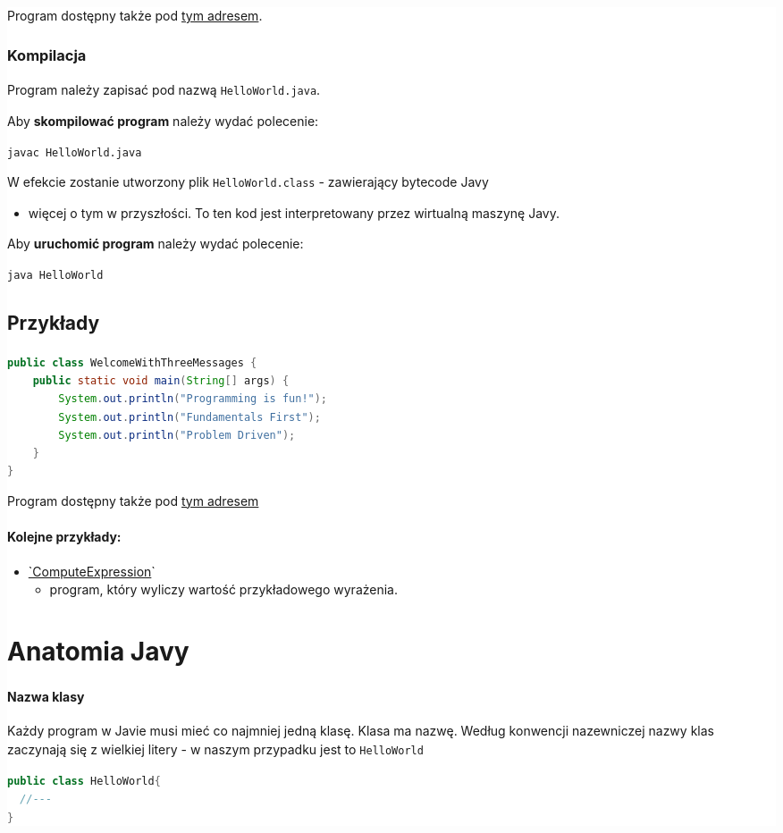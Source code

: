 Program dostępny także pod [tym
adresem](https://github.com/kmisztal/java_tutorial/blob/master/lec01/src/HelloWorld.java).

### Kompilacja

Program należy zapisać pod nazwą `HelloWorld.java`.

Aby **skompilować program** należy wydać polecenie:

~~~~~~~~~~~~~~~~~~~~~~~~~~~~~~~~~~~~~~~~~~~~~~~~~~~~~~~~~~~~~~~~~~~~~~~~~~~ bash
javac HelloWorld.java
~~~~~~~~~~~~~~~~~~~~~~~~~~~~~~~~~~~~~~~~~~~~~~~~~~~~~~~~~~~~~~~~~~~~~~~~~~~~~~~~

W efekcie zostanie utworzony plik `HelloWorld.class` - zawierający bytecode Javy
- więcej o tym w przyszłości. To ten kod jest interpretowany przez wirtualną
maszynę Javy.

Aby **uruchomić program** należy wydać polecenie:

~~~~~~~~~~~~~~~~~~~~~~~~~~~~~~~~~~~~~~~~~~~~~~~~~~~~~~~~~~~~~~~~~~~~~~~~~~~ bash
java HelloWorld
~~~~~~~~~~~~~~~~~~~~~~~~~~~~~~~~~~~~~~~~~~~~~~~~~~~~~~~~~~~~~~~~~~~~~~~~~~~~~~~~

Przykłady
---------

~~~~~~~~~~~~~~~~~~~~~~~~~~~~~~~~~~~~~~~~~~~~~~~~~~~~~~~~~~~~~~~~~~~~~~~~~~~ java
public class WelcomeWithThreeMessages { 
    public static void main(String[] args) { 
        System.out.println("Programming is fun!");
        System.out.println("Fundamentals First");
        System.out.println("Problem Driven");
    }  
}
~~~~~~~~~~~~~~~~~~~~~~~~~~~~~~~~~~~~~~~~~~~~~~~~~~~~~~~~~~~~~~~~~~~~~~~~~~~~~~~~

Program dostępny także pod [tym
adresem](https://github.com/kmisztal/java_tutorial/blob/master/lec01/src/WelcomeWithThreeMessages.java)

#### Kolejne przykłady:

-   [\`ComputeExpression](https://github.com/kmisztal/java_tutorial/blob/master/lec01/src/ComputeExpression.java)\`
    - program, który wyliczy wartość przykładowego wyrażenia.

Anatomia Javy
=============

#### Nazwa klasy

Każdy program w Javie musi mieć co najmniej jedną klasę. Klasa ma nazwę. Według
konwencji nazewniczej nazwy klas zaczynają się z wielkiej litery - w naszym
przypadku jest to `HelloWorld`

~~~~~~~~~~~~~~~~~~~~~~~~~~~~~~~~~~~~~~~~~~~~~~~~~~~~~~~~~~~~~~~~~~~~~~~~~~~ java
public class HelloWorld{
  //---
}
~~~~~~~~~~~~~~~~~~~~~~~~~~~~~~~~~~~~~~~~~~~~~~~~~~~~~~~~~~~~~~~~~~~~~~~~~~~~~~~~
